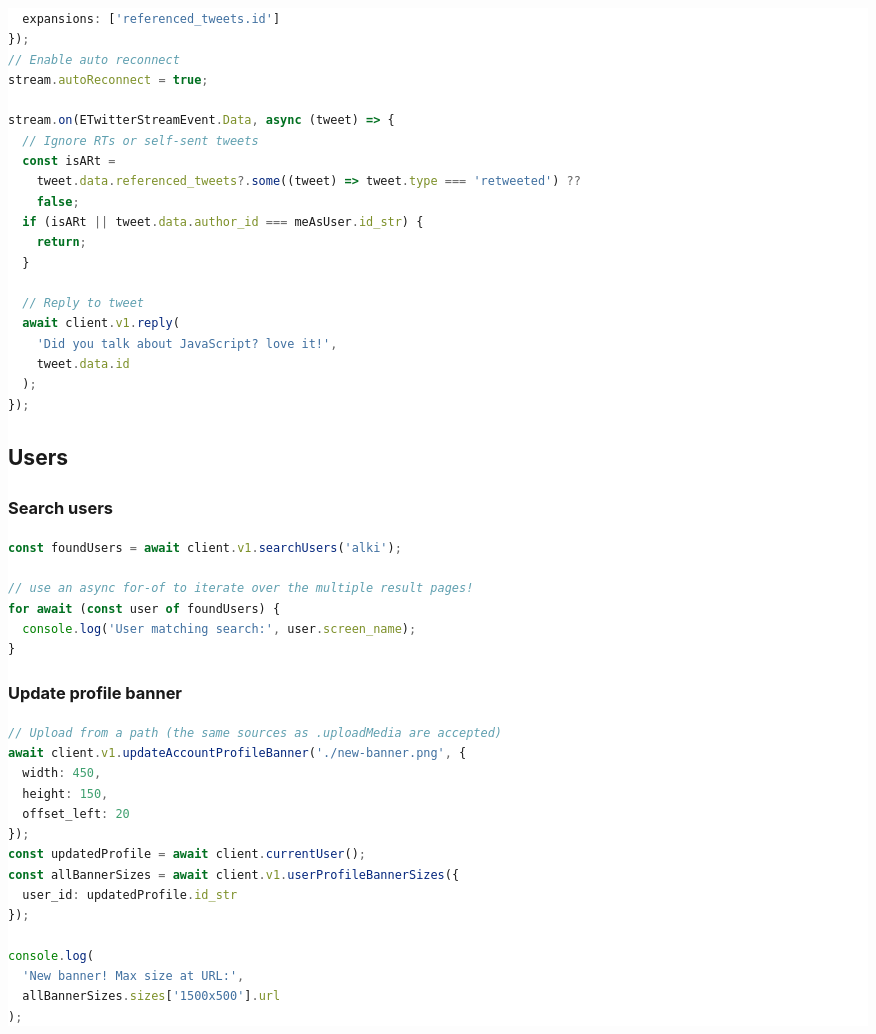 ```ts
  expansions: ['referenced_tweets.id']
});
// Enable auto reconnect
stream.autoReconnect = true;

stream.on(ETwitterStreamEvent.Data, async (tweet) => {
  // Ignore RTs or self-sent tweets
  const isARt =
    tweet.data.referenced_tweets?.some((tweet) => tweet.type === 'retweeted') ??
    false;
  if (isARt || tweet.data.author_id === meAsUser.id_str) {
    return;
  }

  // Reply to tweet
  await client.v1.reply(
    'Did you talk about JavaScript? love it!',
    tweet.data.id
  );
});
```

## Users

### Search users

```ts
const foundUsers = await client.v1.searchUsers('alki');

// use an async for-of to iterate over the multiple result pages!
for await (const user of foundUsers) {
  console.log('User matching search:', user.screen_name);
}
```

### Update profile banner

```ts
// Upload from a path (the same sources as .uploadMedia are accepted)
await client.v1.updateAccountProfileBanner('./new-banner.png', {
  width: 450,
  height: 150,
  offset_left: 20
});
const updatedProfile = await client.currentUser();
const allBannerSizes = await client.v1.userProfileBannerSizes({
  user_id: updatedProfile.id_str
});

console.log(
  'New banner! Max size at URL:',
  allBannerSizes.sizes['1500x500'].url
);
```
